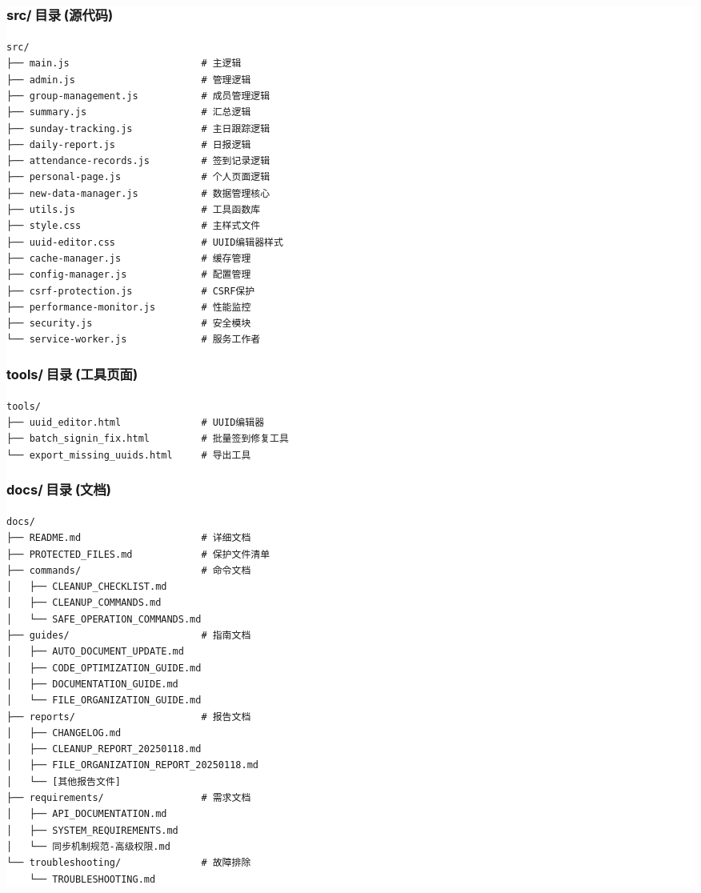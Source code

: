 ### src/ 目录 (源代码)
```
src/
├── main.js                       # 主逻辑
├── admin.js                      # 管理逻辑
├── group-management.js           # 成员管理逻辑
├── summary.js                    # 汇总逻辑
├── sunday-tracking.js            # 主日跟踪逻辑
├── daily-report.js               # 日报逻辑
├── attendance-records.js         # 签到记录逻辑
├── personal-page.js              # 个人页面逻辑
├── new-data-manager.js           # 数据管理核心
├── utils.js                      # 工具函数库
├── style.css                     # 主样式文件
├── uuid-editor.css               # UUID编辑器样式
├── cache-manager.js              # 缓存管理
├── config-manager.js             # 配置管理
├── csrf-protection.js            # CSRF保护
├── performance-monitor.js        # 性能监控
├── security.js                   # 安全模块
└── service-worker.js             # 服务工作者
```

### tools/ 目录 (工具页面)
```
tools/
├── uuid_editor.html              # UUID编辑器
├── batch_signin_fix.html         # 批量签到修复工具
└── export_missing_uuids.html     # 导出工具
```

### docs/ 目录 (文档)
```
docs/
├── README.md                     # 详细文档
├── PROTECTED_FILES.md            # 保护文件清单
├── commands/                     # 命令文档
│   ├── CLEANUP_CHECKLIST.md
│   ├── CLEANUP_COMMANDS.md
│   └── SAFE_OPERATION_COMMANDS.md
├── guides/                       # 指南文档
│   ├── AUTO_DOCUMENT_UPDATE.md
│   ├── CODE_OPTIMIZATION_GUIDE.md
│   ├── DOCUMENTATION_GUIDE.md
│   └── FILE_ORGANIZATION_GUIDE.md
├── reports/                      # 报告文档
│   ├── CHANGELOG.md
│   ├── CLEANUP_REPORT_20250118.md
│   ├── FILE_ORGANIZATION_REPORT_20250118.md
│   └── [其他报告文件]
├── requirements/                 # 需求文档
│   ├── API_DOCUMENTATION.md
│   ├── SYSTEM_REQUIREMENTS.md
│   └── 同步机制规范-高级权限.md
└── troubleshooting/              # 故障排除
    └── TROUBLESHOOTING.md
```
